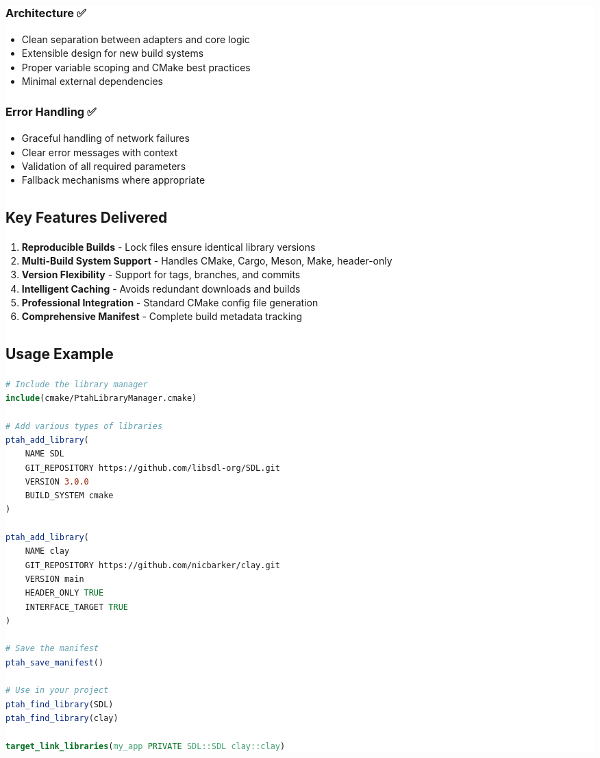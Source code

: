 ### Architecture ✅
- Clean separation between adapters and core logic
- Extensible design for new build systems
- Proper variable scoping and CMake best practices
- Minimal external dependencies

### Error Handling ✅
- Graceful handling of network failures
- Clear error messages with context
- Validation of all required parameters
- Fallback mechanisms where appropriate

## Key Features Delivered

1. **Reproducible Builds** - Lock files ensure identical library versions
2. **Multi-Build System Support** - Handles CMake, Cargo, Meson, Make, header-only
3. **Version Flexibility** - Support for tags, branches, and commits
4. **Intelligent Caching** - Avoids redundant downloads and builds
5. **Professional Integration** - Standard CMake config file generation
6. **Comprehensive Manifest** - Complete build metadata tracking

## Usage Example

```cmake
# Include the library manager
include(cmake/PtahLibraryManager.cmake)

# Add various types of libraries
ptah_add_library(
    NAME SDL
    GIT_REPOSITORY https://github.com/libsdl-org/SDL.git
    VERSION 3.0.0
    BUILD_SYSTEM cmake
)

ptah_add_library(
    NAME clay
    GIT_REPOSITORY https://github.com/nicbarker/clay.git
    VERSION main
    HEADER_ONLY TRUE
    INTERFACE_TARGET TRUE
)

# Save the manifest
ptah_save_manifest()

# Use in your project
ptah_find_library(SDL)
ptah_find_library(clay)

target_link_libraries(my_app PRIVATE SDL::SDL clay::clay)
```
